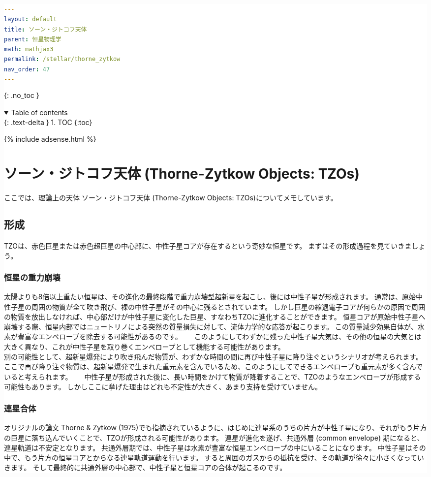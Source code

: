 ```yaml
---
layout: default
title: ソーン・ジトコフ天体
parent: 恒星物理学
math: mathjax3
permalink: /stellar/thorne_zytkow
nav_order: 47
---
```


{: .no_toc }

<details open markdown="block">
  <summary>
    Table of contents
  </summary>
  {: .text-delta }
1. TOC
{:toc}
</details>

{% include adsense.html %} 

# ソーン・ジトコフ天体 (Thorne-Zytkow Objects: TZOs)

ここでは、理論上の天体 ソーン・ジトコフ天体 (Thorne-Zytkow Objects: TZOs)についてメモしています。

## 形成

TZOは、赤色巨星または赤色超巨星の中心部に、中性子星コアが存在するという奇妙な恒星です。
まずはその形成過程を見ていきましょう。

### 恒星の重力崩壊

太陽よりも8倍以上重たい恒星は、その進化の最終段階で重力崩壊型超新星を起こし、後には中性子星が形成されます。
通常は、原始中性子星の周囲の物質が全て吹き飛び、裸の中性子星がその中心に残るとされています。
しかし巨星の縮退電子コアが何らかの原因で周囲の物質を放出しなければ、中心部だけが中性子星に変化した巨星、すなわちTZOに進化することができます。
恒星コアが原始中性子星へ崩壊する際、恒星内部ではニュートリノによる突然の質量損失に対して、流体力学的な応答が起こります。
この質量減少効果自体が、水素が豊富なエンベロープを除去する可能性があるのです。　　
このようにしてわずかに残った中性子星大気は、その他の恒星の大気とは大きく異なり、これが中性子星を取り巻くエンベロープとして機能する可能性があります。  
別の可能性として、超新星爆発により吹き飛んだ物質が、わずかな時間の間に再び中性子星に降り注ぐというシナリオが考えられます。
ここで再び降り注ぐ物質は、超新星爆発で生まれた重元素を含んでいるため、このようにしてできるエンベロープも重元素が多く含んでいると考えられます。　　
中性子星が形成された後に、長い時間をかけて物質が降着することで、TZOのようなエンベロープが形成する可能性もあります。
しかしここに挙げた理由はどれも不定性が大きく、あまり支持を受けていません。

### 連星合体

オリジナルの論文 Thorne & Zytkow (1975)でも指摘されているように、はじめに連星系のうちの片方が中性子星になり、それがもう片方の巨星に落ち込んでいくことで、TZOが形成される可能性があります。
連星が進化を遂げ、共通外層 (common envelope) 期になると、連星軌道は不安定となります。
共通外層期では、中性子星は水素が豊富な恒星エンベロープの中にいることになります。
中性子星はその中で、もう片方の恒星コアとからなる連星軌道運動を行います。
すると周囲のガスからの抵抗を受け、その軌道が徐々に小さくなっていきます。
そして最終的に共通外層の中心部で、中性子星と恒星コアの合体が起こるのです。 
